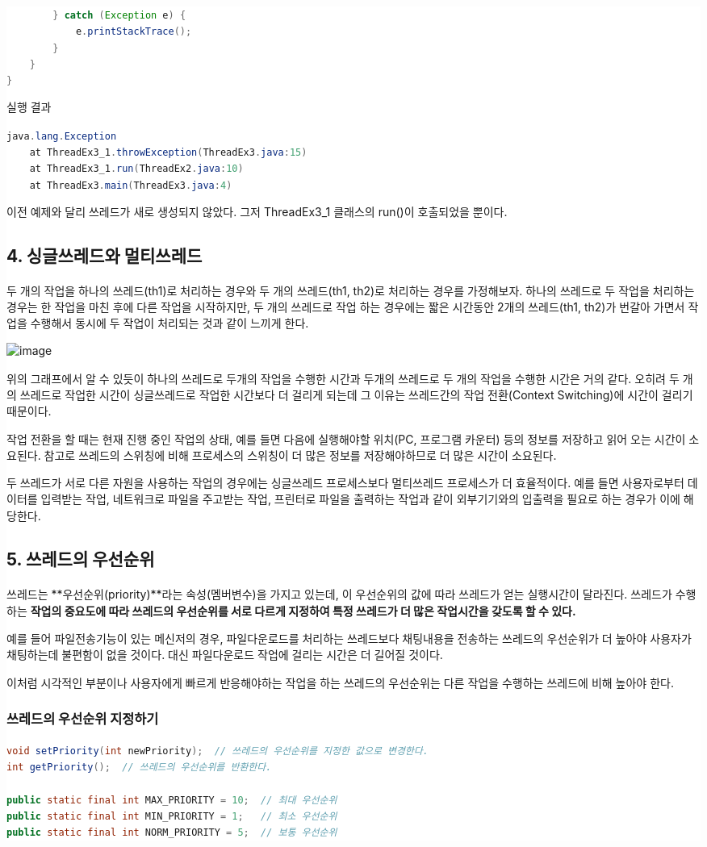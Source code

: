 ~~~ java
        } catch (Exception e) {
            e.printStackTrace();
        }
    }
}
~~~

실행 결과

~~~ java
java.lang.Exception
  	at ThreadEx3_1.throwException(ThreadEx3.java:15)
  	at ThreadEx3_1.run(ThreadEx2.java:10)
  	at ThreadEx3.main(ThreadEx3.java:4)
~~~

이전 예제와 달리 쓰레드가 새로 생성되지 않았다. 그저 ThreadEx3_1 클래스의 run()이 호출되었을 뿐이다.

## 4. 싱글쓰레드와 멀티쓰레드

 두 개의 작업을 하나의 쓰레드(th1)로 처리하는 경우와 두 개의 쓰레드(th1, th2)로 처리하는 경우를 가정해보자. 하나의 쓰레드로 두 작업을 처리하는 경우는 한 작업을 마친 후에 다른 작업을 시작하지만, 두 개의 쓰레드로 작업 하는 경우에는 짧은 시간동안 2개의 쓰레드(th1, th2)가 번갈아 가면서 작업을 수행해서 동시에 두 작업이 처리되는 것과 같이 느끼게 한다.

![image](https://user-images.githubusercontent.com/22893111/75008298-08b63d80-54bb-11ea-99dd-6c59789857eb.png)



 위의 그래프에서 알 수 있듯이 하나의 쓰레드로 두개의 작업을 수행한 시간과 두개의 쓰레드로 두  개의 작업을 수행한 시간은 거의 같다. 오히려 두 개의 쓰레드로 작업한 시간이 싱글쓰레드로 작업한 시간보다 더 걸리게 되는데 그 이유는 쓰레드간의 작업 전환(Context Switching)에 시간이 걸리기 때문이다.

작업 전환을 할 때는 현재 진행 중인 작업의 상태, 예를 들면 다음에 실행해야할 위치(PC, 프로그램 카운터) 등의 정보를 저장하고 읽어 오는 시간이 소요된다. 참고로 쓰레드의 스위칭에 비해 프로세스의 스위칭이 더 많은 정보를 저장해야하므로 더 많은 시간이 소요된다.



두 쓰레드가 서로 다른 자원을 사용하는 작업의 경우에는 싱글쓰레드 프로세스보다 멀티쓰레드 프로세스가 더 효율적이다. 예를 들면 사용자로부터 데이터를 입력받는 작업, 네트워크로 파일을 주고받는 작업, 프린터로 파일을 출력하는 작업과 같이 외부기기와의 입출력을 필요로 하는 경우가 이에 해당한다.



## 5. 쓰레드의 우선순위

쓰레드는 **우선순위(priority)**라는 속성(멤버변수)을 가지고 있는데, 이 우선순위의 값에 따라 쓰레드가 얻는 실행시간이 달라진다. 쓰레드가 수행하는 **작업의 중요도에 따라 쓰레드의 우선순위를 서로 다르게 지정하여 특정 쓰레드가 더 많은 작업시간을 갖도록 할 수 있다.**

예를 들어 파일전송기능이 있는 메신저의 경우, 파일다운로드를 처리하는 쓰레드보다 채팅내용을 전송하는 쓰레드의 우선순위가 더 높아야 사용자가 채팅하는데 불편함이 없을 것이다. 대신 파일다운로드 작업에 걸리는 시간은 더 길어질 것이다.

이처럼 시각적인 부분이나 사용자에게 빠르게 반응해야하는 작업을 하는 쓰레드의 우선순위는 다른 작업을 수행하는 쓰레드에 비해 높아야 한다.

### 쓰레드의 우선순위 지정하기

~~~ java
void setPriority(int newPriority);	// 쓰레드의 우선순위를 지정한 값으로 변경한다.
int getPriority();	// 쓰레드의 우선순위를 반환한다.

public static final int MAX_PRIORITY = 10;	// 최대 우선순위
public static final int MIN_PRIORITY = 1;	// 최소 우선순위
public static final int NORM_PRIORITY = 5;	// 보통 우선순위
~~~
